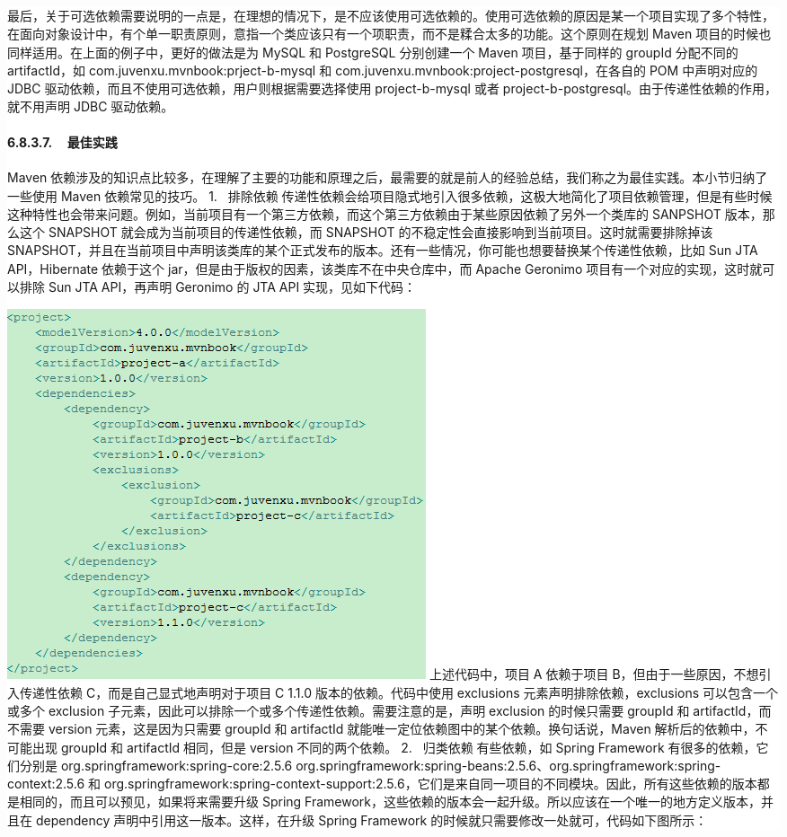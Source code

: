 最后，关于可选依赖需要说明的一点是，在理想的情况下，是不应该使用可选依赖的。使用可选依赖的原因是某一个项目实现了多个特性，在面向对象设计中，有个单一职责原则，意指一个类应该只有一个项职责，而不是糅合太多的功能。这个原则在规划 Maven 项目的时候也同样适用。在上面的例子中，更好的做法是为 MySQL 和 PostgreSQL 分别创建一个 Maven 项目，基于同样的 groupId 分配不同的 artifactId，如 com.juvenxu.mvnbook:prject-b-mysql 和 com.juvenxu.mvnbook:project-postgresql，在各自的 POM 中声明对应的 JDBC 驱动依赖，而且不使用可选依赖，用户则根据需要选择使用 project-b-mysql 或者 project-b-postgresql。由于传递性依赖的作用，就不用声明 JDBC 驱动依赖。

#### 6.8.3.7.     最佳实践

Maven 依赖涉及的知识点比较多，在理解了主要的功能和原理之后，最需要的就是前人的经验总结，我们称之为最佳实践。本小节归纳了一些使用 Maven 依赖常见的技巧。
1.   排除依赖
传递性依赖会给项目隐式地引入很多依赖，这极大地简化了项目依赖管理，但是有些时候这种特性也会带来问题。例如，当前项目有一个第三方依赖，而这个第三方依赖由于某些原因依赖了另外一个类库的 SANPSHOT 版本，那么这个 SNAPSHOT 就会成为当前项目的传递性依赖，而 SNAPSHOT 的不稳定性会直接影响到当前项目。这时就需要排除掉该 SNAPSHOT，并且在当前项目中声明该类库的某个正式发布的版本。还有一些情况，你可能也想要替换某个传递性依赖，比如 Sun JTA API，Hibernate 依赖于这个 jar，但是由于版权的因素，该类库不在中央仓库中，而 Apache Geronimo 项目有一个对应的实现，这时就可以排除 Sun JTA API，再声明 Geronimo 的 JTA API 实现，见如下代码：

![](./maven/image/1682669235771.png)
上述代码中，项目 A 依赖于项目 B，但由于一些原因，不想引入传递性依赖 C，而是自己显式地声明对于项目 C 1.1.0 版本的依赖。代码中使用 exclusions 元素声明排除依赖，exclusions 可以包含一个或多个 exclusion 子元素，因此可以排除一个或多个传递性依赖。需要注意的是，声明 exclusion 的时候只需要 groupId 和 artifactId，而不需要 version 元素，这是因为只需要 groupId 和 artifactId 就能唯一定位依赖图中的某个依赖。换句话说，Maven 解析后的依赖中，不可能出现 groupId 和 artifactId 相同，但是 version 不同的两个依赖。
2.   归类依赖
有些依赖，如 Spring Framework 有很多的依赖，它们分别是 org.springframework:spring-core:2.5.6 org.springframework:spring-beans:2.5.6、org.springframework:spring-context:2.5.6 和 org.springframework:spring-context-support:2.5.6，它们是来自同一项目的不同模块。因此，所有这些依赖的版本都是相同的，而且可以预见，如果将来需要升级 Spring Framework，这些依赖的版本会一起升级。所以应该在一个唯一的地方定义版本，并且在 dependency 声明中引用这一版本。这样，在升级 Spring Framework 的时候就只需要修改一处就可，代码如下图所示：
